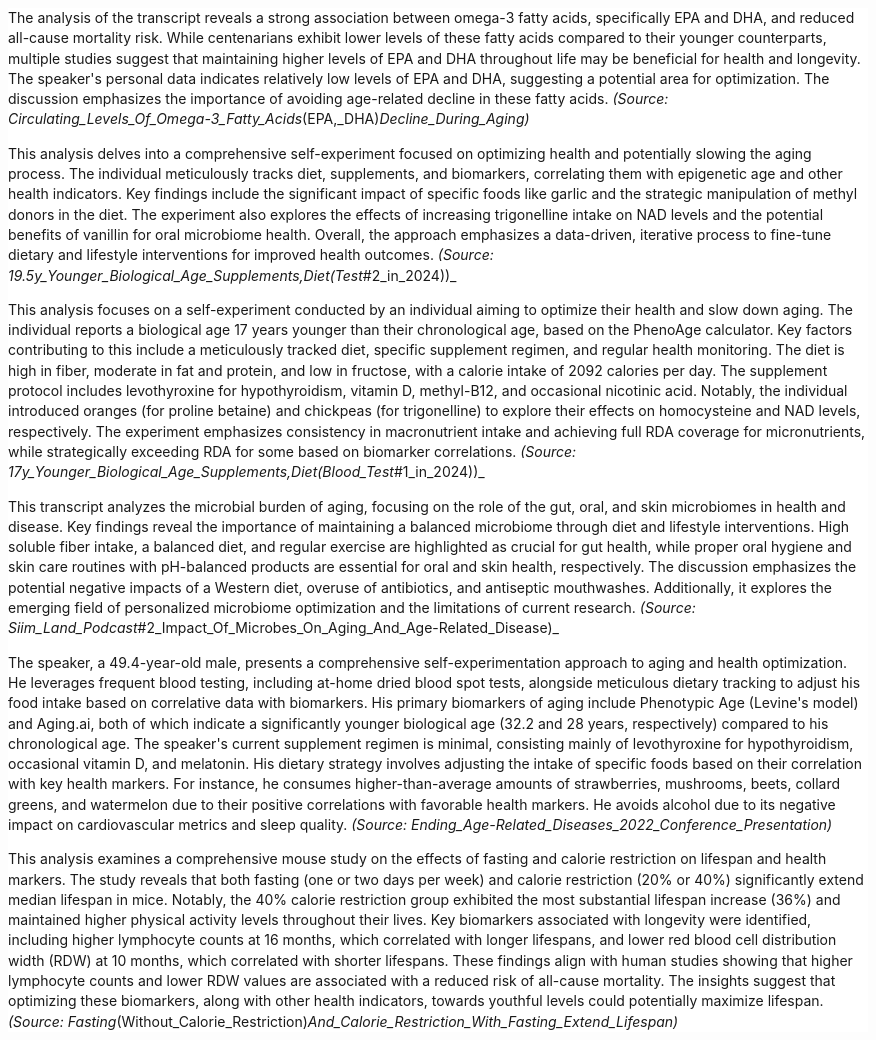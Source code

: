The analysis of the transcript reveals a strong association between omega-3 fatty acids, specifically EPA and DHA, and reduced all-cause mortality risk. While centenarians exhibit lower levels of these fatty acids compared to their younger counterparts, multiple studies suggest that maintaining higher levels of EPA and DHA throughout life may be beneficial for health and longevity. The speaker's personal data indicates relatively low levels of EPA and DHA, suggesting a potential area for optimization. The discussion emphasizes the importance of avoiding age-related decline in these fatty acids. _(Source: Circulating_Levels_Of_Omega-3_Fatty_Acids_(EPA,_DHA)_Decline_During_Aging)_

This analysis delves into a comprehensive self-experiment focused on optimizing health and potentially slowing the aging process. The individual meticulously tracks diet, supplements, and biomarkers, correlating them with epigenetic age and other health indicators. Key findings include the significant impact of specific foods like garlic and the strategic manipulation of methyl donors in the diet. The experiment also explores the effects of increasing trigonelline intake on NAD levels and the potential benefits of vanillin for oral microbiome health. Overall, the approach emphasizes a data-driven, iterative process to fine-tune dietary and lifestyle interventions for improved health outcomes. _(Source: 19.5y_Younger_Biological_Age_Supplements,_Diet_(Test_#2_in_2024))_

This analysis focuses on a self-experiment conducted by an individual aiming to optimize their health and slow down aging. The individual reports a biological age 17 years younger than their chronological age, based on the PhenoAge calculator. Key factors contributing to this include a meticulously tracked diet, specific supplement regimen, and regular health monitoring. The diet is high in fiber, moderate in fat and protein, and low in fructose, with a calorie intake of 2092 calories per day. The supplement protocol includes levothyroxine for hypothyroidism, vitamin D, methyl-B12, and occasional nicotinic acid. Notably, the individual introduced oranges (for proline betaine) and chickpeas (for trigonelline) to explore their effects on homocysteine and NAD levels, respectively. The experiment emphasizes consistency in macronutrient intake and achieving full RDA coverage for micronutrients, while strategically exceeding RDA for some based on biomarker correlations. _(Source: 17y_Younger_Biological_Age_Supplements,_Diet_(Blood_Test_#1_in_2024))_

This transcript analyzes the microbial burden of aging, focusing on the role of the gut, oral, and skin microbiomes in health and disease. Key findings reveal the importance of maintaining a balanced microbiome through diet and lifestyle interventions. High soluble fiber intake, a balanced diet, and regular exercise are highlighted as crucial for gut health, while proper oral hygiene and skin care routines with pH-balanced products are essential for oral and skin health, respectively. The discussion emphasizes the potential negative impacts of a Western diet, overuse of antibiotics, and antiseptic mouthwashes. Additionally, it explores the emerging field of personalized microbiome optimization and the limitations of current research. _(Source: Siim_Land_Podcast_#2_Impact_Of_Microbes_On_Aging_And_Age-Related_Disease)_

The speaker, a 49.4-year-old male, presents a comprehensive self-experimentation approach to aging and health optimization. He leverages frequent blood testing, including at-home dried blood spot tests, alongside meticulous dietary tracking to adjust his food intake based on correlative data with biomarkers. His primary biomarkers of aging include Phenotypic Age (Levine's model) and Aging.ai, both of which indicate a significantly younger biological age (32.2 and 28 years, respectively) compared to his chronological age. The speaker's current supplement regimen is minimal, consisting mainly of levothyroxine for hypothyroidism, occasional vitamin D, and melatonin. His dietary strategy involves adjusting the intake of specific foods based on their correlation with key health markers. For instance, he consumes higher-than-average amounts of strawberries, mushrooms, beets, collard greens, and watermelon due to their positive correlations with favorable health markers. He avoids alcohol due to its negative impact on cardiovascular metrics and sleep quality. _(Source: Ending_Age-Related_Diseases_2022_Conference_Presentation)_

This analysis examines a comprehensive mouse study on the effects of fasting and calorie restriction on lifespan and health markers. The study reveals that both fasting (one or two days per week) and calorie restriction (20% or 40%) significantly extend median lifespan in mice. Notably, the 40% calorie restriction group exhibited the most substantial lifespan increase (36%) and maintained higher physical activity levels throughout their lives. Key biomarkers associated with longevity were identified, including higher lymphocyte counts at 16 months, which correlated with longer lifespans, and lower red blood cell distribution width (RDW) at 10 months, which correlated with shorter lifespans. These findings align with human studies showing that higher lymphocyte counts and lower RDW values are associated with a reduced risk of all-cause mortality. The insights suggest that optimizing these biomarkers, along with other health indicators, towards youthful levels could potentially maximize lifespan. _(Source: Fasting_(Without_Calorie_Restriction)_And_Calorie_Restriction_With_Fasting_Extend_Lifespan)_
